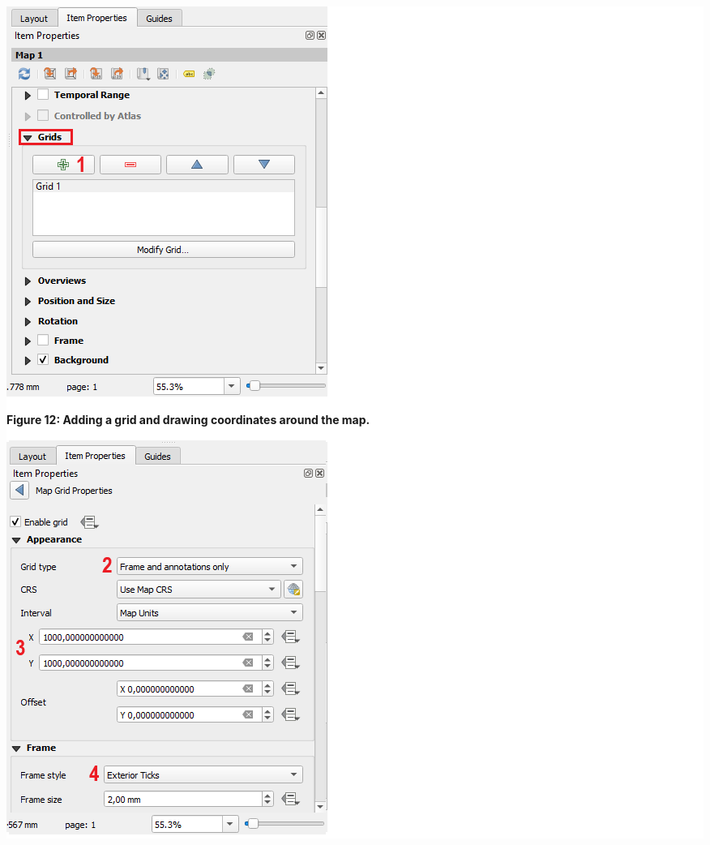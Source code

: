 ![Figure 12: Adding a grid and drawing coordinates around the map.](assets/08-map-making-15a.png)

**Figure 12: Adding a grid and drawing coordinates around the map.**

![Figure 13: Adding a grid and drawing coordinates around the map.](assets/08-map-making-15b.png)
